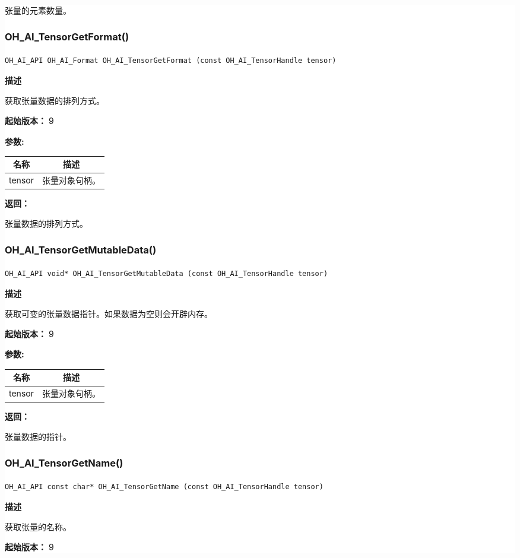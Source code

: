 张量的元素数量。


### OH_AI_TensorGetFormat()

```
OH_AI_API OH_AI_Format OH_AI_TensorGetFormat (const OH_AI_TensorHandle tensor)
```

**描述**

获取张量数据的排列方式。

**起始版本：** 9

**参数:**

| 名称 | 描述 |
| -------- | -------- |
| tensor | 张量对象句柄。 |

**返回：**

张量数据的排列方式。


### OH_AI_TensorGetMutableData()

```
OH_AI_API void* OH_AI_TensorGetMutableData (const OH_AI_TensorHandle tensor)
```

**描述**

获取可变的张量数据指针。如果数据为空则会开辟内存。

**起始版本：** 9

**参数:**

| 名称 | 描述 |
| -------- | -------- |
| tensor | 张量对象句柄。 |

**返回：**

张量数据的指针。


### OH_AI_TensorGetName()

```
OH_AI_API const char* OH_AI_TensorGetName (const OH_AI_TensorHandle tensor)
```

**描述**

获取张量的名称。

**起始版本：** 9
